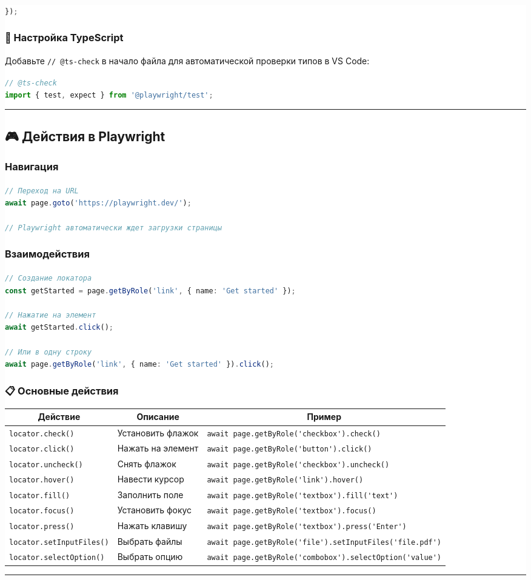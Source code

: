 ```typescript
});
```

### 🔧 Настройка TypeScript

Добавьте `// @ts-check` в начало файла для автоматической проверки типов в VS Code:

```typescript
// @ts-check
import { test, expect } from '@playwright/test';
```

---

## 🎮 Действия в Playwright

### Навигация

```typescript
// Переход на URL
await page.goto('https://playwright.dev/');

// Playwright автоматически ждет загрузки страницы
```

### Взаимодействия

```typescript
// Создание локатора
const getStarted = page.getByRole('link', { name: 'Get started' });

// Нажатие на элемент
await getStarted.click();

// Или в одну строку
await page.getByRole('link', { name: 'Get started' }).click();
```

### 📋 Основные действия

| Действие | Описание | Пример |
|----------|----------|---------|
| `locator.check()` | Установить флажок | `await page.getByRole('checkbox').check()` |
| `locator.click()` | Нажать на элемент | `await page.getByRole('button').click()` |
| `locator.uncheck()` | Снять флажок | `await page.getByRole('checkbox').uncheck()` |
| `locator.hover()` | Навести курсор | `await page.getByRole('link').hover()` |
| `locator.fill()` | Заполнить поле | `await page.getByRole('textbox').fill('text')` |
| `locator.focus()` | Установить фокус | `await page.getByRole('textbox').focus()` |
| `locator.press()` | Нажать клавишу | `await page.getByRole('textbox').press('Enter')` |
| `locator.setInputFiles()` | Выбрать файлы | `await page.getByRole('file').setInputFiles('file.pdf')` |
| `locator.selectOption()` | Выбрать опцию | `await page.getByRole('combobox').selectOption('value')` |

---